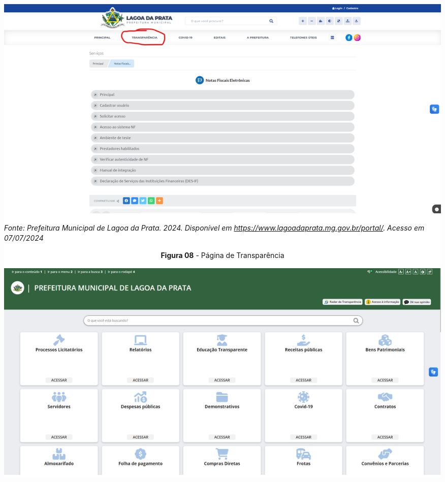 ![Menu Suspenso](../assets/images/principios_gerais/menu%20suspenso.png)

*Fonte: Prefeitura Municipal de Lagoa da Prata. 2024. Disponível em <https://www.lagoadaprata.mg.gov.br/portal/>. Acesso em 07/07/2024*

</center>

<center>

**Figura 08** - Página de Transparência

![Transparência](../assets/images/principios_gerais/transparencia.png)
